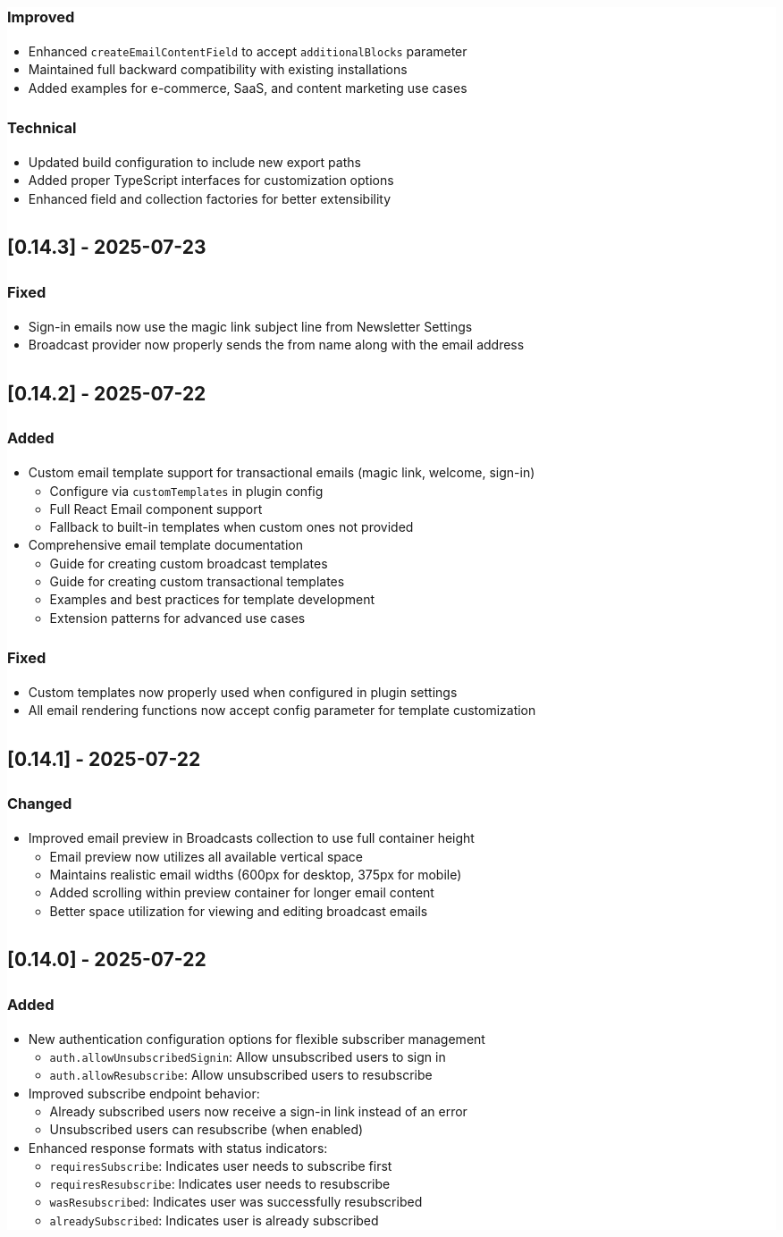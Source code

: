 ### Improved
- Enhanced `createEmailContentField` to accept `additionalBlocks` parameter
- Maintained full backward compatibility with existing installations
- Added examples for e-commerce, SaaS, and content marketing use cases

### Technical
- Updated build configuration to include new export paths
- Added proper TypeScript interfaces for customization options
- Enhanced field and collection factories for better extensibility

## [0.14.3] - 2025-07-23

### Fixed
- Sign-in emails now use the magic link subject line from Newsletter Settings
- Broadcast provider now properly sends the from name along with the email address

## [0.14.2] - 2025-07-22

### Added
- Custom email template support for transactional emails (magic link, welcome, sign-in)
  - Configure via `customTemplates` in plugin config
  - Full React Email component support
  - Fallback to built-in templates when custom ones not provided
- Comprehensive email template documentation
  - Guide for creating custom broadcast templates
  - Guide for creating custom transactional templates
  - Examples and best practices for template development
  - Extension patterns for advanced use cases

### Fixed
- Custom templates now properly used when configured in plugin settings
- All email rendering functions now accept config parameter for template customization

## [0.14.1] - 2025-07-22

### Changed
- Improved email preview in Broadcasts collection to use full container height
  - Email preview now utilizes all available vertical space
  - Maintains realistic email widths (600px for desktop, 375px for mobile)
  - Added scrolling within preview container for longer email content
  - Better space utilization for viewing and editing broadcast emails

## [0.14.0] - 2025-07-22

### Added
- New authentication configuration options for flexible subscriber management
  - `auth.allowUnsubscribedSignin`: Allow unsubscribed users to sign in
  - `auth.allowResubscribe`: Allow unsubscribed users to resubscribe
- Improved subscribe endpoint behavior:
  - Already subscribed users now receive a sign-in link instead of an error
  - Unsubscribed users can resubscribe (when enabled)
- Enhanced response formats with status indicators:
  - `requiresSubscribe`: Indicates user needs to subscribe first
  - `requiresResubscribe`: Indicates user needs to resubscribe
  - `wasResubscribed`: Indicates user was successfully resubscribed
  - `alreadySubscribed`: Indicates user is already subscribed


[0.3.2]: https://github.com/aniketpanjwani/payload-plugin-email-newsletter/releases/tag/v0.3.2
[0.3.1]: https://github.com/aniketpanjwani/payload-plugin-email-newsletter/releases/tag/v0.3.1
[0.3.0]: https://github.com/aniketpanjwani/payload-plugin-email-newsletter/releases/tag/v0.3.0
[0.2.0]: https://github.com/aniketpanjwani/payload-plugin-email-newsletter/releases/tag/v0.2.0
[0.1.1]: https://github.com/aniketpanjwani/payload-plugin-email-newsletter/releases/tag/v0.1.1
[0.1.0]: https://github.com/aniketpanjwani/payload-plugin-email-newsletter/releases/tag/v0.1.0